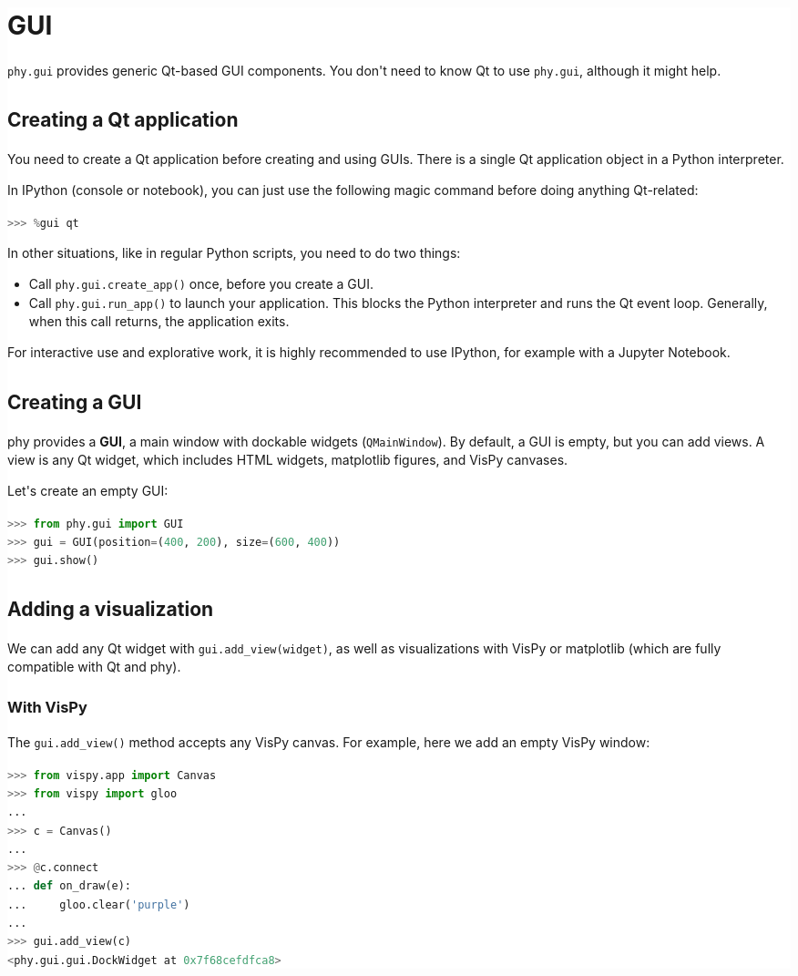 # GUI

`phy.gui` provides generic Qt-based GUI components. You don't need to know Qt to use `phy.gui`, although it might help.

## Creating a Qt application

You need to create a Qt application before creating and using GUIs. There is a single Qt application object in a Python interpreter.

In IPython (console or notebook), you can just use the following magic command before doing anything Qt-related:

```python
>>> %gui qt
```

In other situations, like in regular Python scripts, you need to do two things:

* Call `phy.gui.create_app()` once, before you create a GUI.
* Call `phy.gui.run_app()` to launch your application. This blocks the Python interpreter and runs the Qt event loop. Generally, when this call returns, the application exits.

For interactive use and explorative work, it is highly recommended to use IPython, for example with a Jupyter Notebook.

## Creating a GUI

phy provides a **GUI**, a main window with dockable widgets (`QMainWindow`). By default, a GUI is empty, but you can add views. A view is any Qt widget, which includes HTML widgets, matplotlib figures, and VisPy canvases.

Let's create an empty GUI:

```python
>>> from phy.gui import GUI
>>> gui = GUI(position=(400, 200), size=(600, 400))
>>> gui.show()
```

## Adding a visualization

We can add any Qt widget with `gui.add_view(widget)`, as well as visualizations with VisPy or matplotlib (which are fully compatible with Qt and phy).

### With VisPy

The `gui.add_view()` method accepts any VisPy canvas. For example, here we add an empty VisPy window:

```python
>>> from vispy.app import Canvas
>>> from vispy import gloo
...
>>> c = Canvas()
...
>>> @c.connect
... def on_draw(e):
...     gloo.clear('purple')
...
>>> gui.add_view(c)
<phy.gui.gui.DockWidget at 0x7f68cefdfca8>
```
